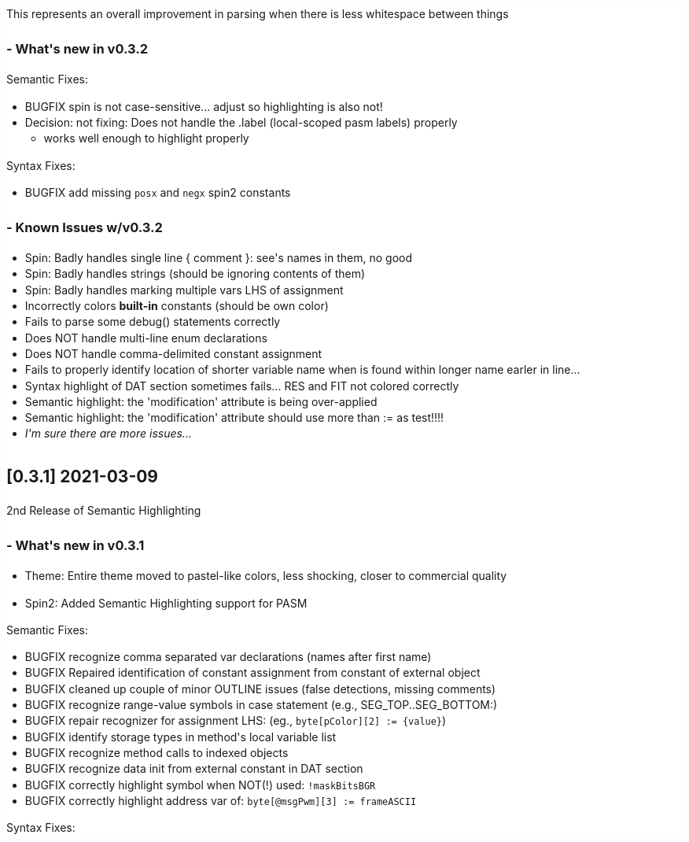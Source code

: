 This represents an overall improvement in parsing when there is less whitespace between things

### - What's new in v0.3.2

Semantic Fixes:

- BUGFIX spin is not case-sensitive... adjust so highlighting is also not!
- Decision: not fixing: Does not handle the .label (local-scoped pasm labels) properly
  - works well enough to highlight properly

Syntax Fixes:

- BUGFIX add missing `posx` and `negx` spin2 constants

### - Known Issues w/v0.3.2

- Spin: Badly handles single line { comment }: see's names in them, no good
- Spin: Badly handles strings (should be ignoring contents of them)
- Spin: Badly handles marking multiple vars LHS of assignment
- Incorrectly colors **built-in** constants (should be own color)
- Fails to parse some debug() statements correctly
- Does NOT handle multi-line enum declarations
- Does NOT handle comma-delimited constant assignment
- Fails to properly identify location of shorter variable name when is found within longer name earler in line...
- Syntax highlight of DAT section sometimes fails... RES and FIT not colored correctly
- Semantic highlight: the 'modification' attribute is being over-applied
- Semantic highlight: the 'modification' attribute should use more than := as test!!!!
- _I'm sure there are more issues..._

## [0.3.1] 2021-03-09

2nd Release of Semantic Highlighting

### - What's new in v0.3.1

- Theme: Entire theme moved to pastel-like colors, less shocking, closer to commercial quality

- Spin2: Added Semantic Highlighting support for PASM

Semantic Fixes:

- BUGFIX recognize comma separated var declarations (names after first name)
- BUGFIX Repaired identification of constant assignment from constant of external object
- BUGFIX cleaned up couple of minor OUTLINE issues (false detections, missing comments)
- BUGFIX recognize range-value symbols in case statement (e.g., SEG_TOP..SEG_BOTTOM:)
- BUGFIX repair recognizer for assignment LHS: (eg., `byte[pColor][2] := {value}`)
- BUGFIX identify storage types in method's local variable list
- BUGFIX recognize method calls to indexed objects
- BUGFIX recognize data init from external constant in DAT section
- BUGFIX correctly highlight symbol when NOT(!) used: `!maskBitsBGR`
- BUGFIX correctly highlight address var of: `byte[@msgPwm][3] := frameASCII`

Syntax Fixes:
